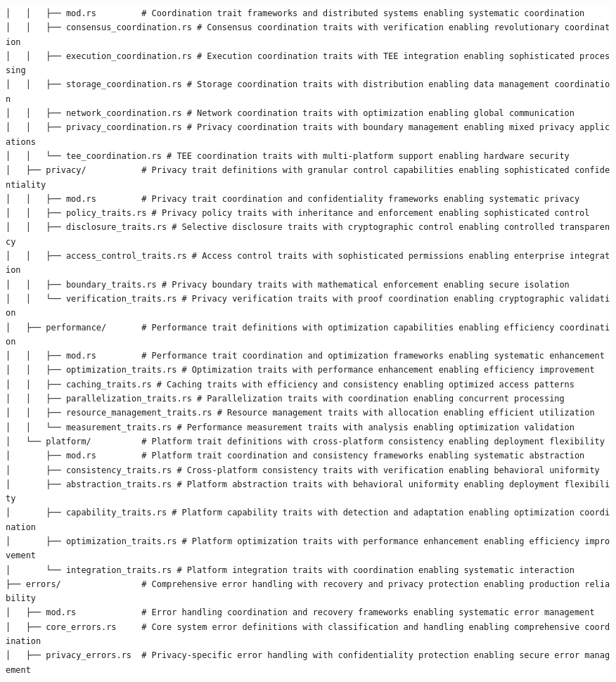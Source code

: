     │   │   ├── mod.rs         # Coordination trait frameworks and distributed systems enabling systematic coordination
    │   │   ├── consensus_coordination.rs # Consensus coordination traits with verification enabling revolutionary coordination
    │   │   ├── execution_coordination.rs # Execution coordination traits with TEE integration enabling sophisticated processing
    │   │   ├── storage_coordination.rs # Storage coordination traits with distribution enabling data management coordination
    │   │   ├── network_coordination.rs # Network coordination traits with optimization enabling global communication
    │   │   ├── privacy_coordination.rs # Privacy coordination traits with boundary management enabling mixed privacy applications
    │   │   └── tee_coordination.rs # TEE coordination traits with multi-platform support enabling hardware security
    │   ├── privacy/           # Privacy trait definitions with granular control capabilities enabling sophisticated confidentiality
    │   │   ├── mod.rs         # Privacy trait coordination and confidentiality frameworks enabling systematic privacy
    │   │   ├── policy_traits.rs # Privacy policy traits with inheritance and enforcement enabling sophisticated control
    │   │   ├── disclosure_traits.rs # Selective disclosure traits with cryptographic control enabling controlled transparency
    │   │   ├── access_control_traits.rs # Access control traits with sophisticated permissions enabling enterprise integration
    │   │   ├── boundary_traits.rs # Privacy boundary traits with mathematical enforcement enabling secure isolation
    │   │   └── verification_traits.rs # Privacy verification traits with proof coordination enabling cryptographic validation
    │   ├── performance/       # Performance trait definitions with optimization capabilities enabling efficiency coordination
    │   │   ├── mod.rs         # Performance trait coordination and optimization frameworks enabling systematic enhancement
    │   │   ├── optimization_traits.rs # Optimization traits with performance enhancement enabling efficiency improvement
    │   │   ├── caching_traits.rs # Caching traits with efficiency and consistency enabling optimized access patterns
    │   │   ├── parallelization_traits.rs # Parallelization traits with coordination enabling concurrent processing
    │   │   ├── resource_management_traits.rs # Resource management traits with allocation enabling efficient utilization
    │   │   └── measurement_traits.rs # Performance measurement traits with analysis enabling optimization validation
    │   └── platform/          # Platform trait definitions with cross-platform consistency enabling deployment flexibility
    │       ├── mod.rs         # Platform trait coordination and consistency frameworks enabling systematic abstraction
    │       ├── consistency_traits.rs # Cross-platform consistency traits with verification enabling behavioral uniformity
    │       ├── abstraction_traits.rs # Platform abstraction traits with behavioral uniformity enabling deployment flexibility
    │       ├── capability_traits.rs # Platform capability traits with detection and adaptation enabling optimization coordination
    │       ├── optimization_traits.rs # Platform optimization traits with performance enhancement enabling efficiency improvement
    │       └── integration_traits.rs # Platform integration traits with coordination enabling systematic interaction
    ├── errors/                # Comprehensive error handling with recovery and privacy protection enabling production reliability
    │   ├── mod.rs             # Error handling coordination and recovery frameworks enabling systematic error management
    │   ├── core_errors.rs     # Core system error definitions with classification and handling enabling comprehensive coordination
    │   ├── privacy_errors.rs  # Privacy-specific error handling with confidentiality protection enabling secure error management